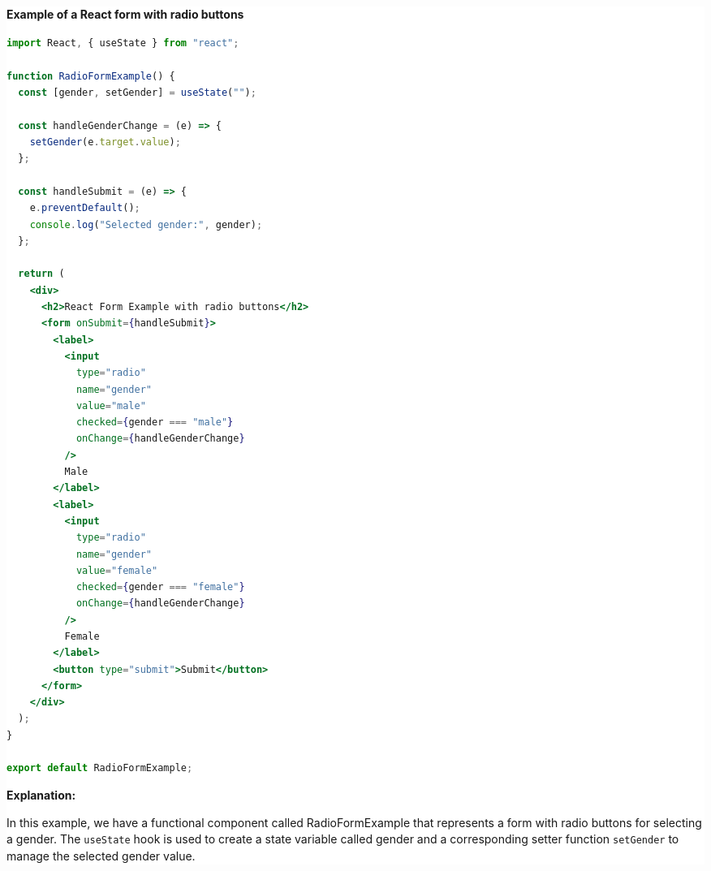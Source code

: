 **Example of a React form with radio buttons**

```jsx
import React, { useState } from "react";

function RadioFormExample() {
  const [gender, setGender] = useState("");

  const handleGenderChange = (e) => {
    setGender(e.target.value);
  };

  const handleSubmit = (e) => {
    e.preventDefault();
    console.log("Selected gender:", gender);
  };

  return (
    <div>
      <h2>React Form Example with radio buttons</h2>
      <form onSubmit={handleSubmit}>
        <label>
          <input
            type="radio"
            name="gender"
            value="male"
            checked={gender === "male"}
            onChange={handleGenderChange}
          />
          Male
        </label>
        <label>
          <input
            type="radio"
            name="gender"
            value="female"
            checked={gender === "female"}
            onChange={handleGenderChange}
          />
          Female
        </label>
        <button type="submit">Submit</button>
      </form>
    </div>
  );
}

export default RadioFormExample;
```

**Explanation:**

In this example, we have a functional component called RadioFormExample that represents a form with radio buttons for selecting a gender. The `useState` hook is used to create a state variable called gender and a corresponding setter function `setGender` to manage the selected gender value.
